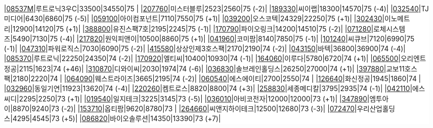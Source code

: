 |[08537M](https://finance.daum.net/quotes/A08537M)|루트로닉3우C|33500|34550|75 |
|[207760](https://finance.daum.net/quotes/A207760)|미스터블루|2523|2560|75 (-2)|
|[189330](https://finance.daum.net/quotes/A189330)|씨이랩|18300|14570|75 (-4)|
|[032540](https://finance.daum.net/quotes/A032540)|TJ미디어|6430|6860|75 (-5)|
|[059100](https://finance.daum.net/quotes/A059100)|아이컴포넌트|7110|7550|75 (+1)|
|[039200](https://finance.daum.net/quotes/A039200)|오스코텍|24329|22250|75 (+1)|
|[302430](https://finance.daum.net/quotes/A302430)|이노메트리|12900|14120|75 (+1)|
|[388800](https://finance.daum.net/quotes/A388800)|유진스팩7호|2195|2245|75 (-1)|
|[170790](https://finance.daum.net/quotes/A170790)|파이오링크|14200|14510|75 (-2)|
|[071280](https://finance.daum.net/quotes/A071280)|로체시스템즈|5490|7130|75 (-4)|
|[217820](https://finance.daum.net/quotes/A217820)|원익피앤이|10500|8860|75 (+1)|
|[041960](https://finance.daum.net/quotes/A041960)|코미팜|8140|7850|75 (-1)|
|[101240](https://finance.daum.net/quotes/A101240)|씨큐브|7120|6990|75 (-1)|
|[047310](https://finance.daum.net/quotes/A047310)|파워로직스|7030|6090|75 (-2)|
|[415580](https://finance.daum.net/quotes/A415580)|상상인제3호스팩|2170|2190|74 (-2)|
|[043150](https://finance.daum.net/quotes/A043150)|바텍|36800|36900|74 (-4)|
|[085370](https://finance.daum.net/quotes/A085370)|루트로닉|22250|24350|74 (-2)|
|[170920](https://finance.daum.net/quotes/A170920)|엘티씨|10400|10930|74 (-1)|
|[164060](https://finance.daum.net/quotes/A164060)|이루다|5780|6720|74 (+1)|
|[065500](https://finance.daum.net/quotes/A065500)|오리엔트정공|2115|1623|74 (+46)|
|[310870](https://finance.daum.net/quotes/A310870)|디와이씨|2030|1974|74 (-6)|
|[036830](https://finance.daum.net/quotes/A036830)|솔브레인홀딩스|26250|27000|74 (+1)|
|[397880](https://finance.daum.net/quotes/A397880)|교보11호스팩|2180|2220|74 |
|[064090](https://finance.daum.net/quotes/A064090)|웨스트라이즈|3665|2195|74 (-2)|
|[060540](https://finance.daum.net/quotes/A060540)|에스에이티|2700|2550|74 |
|[126640](https://finance.daum.net/quotes/A126640)|화신정공|1945|1860|74 |
|[032960](https://finance.daum.net/quotes/A032960)|동일기연|11923|13620|74 (-4)|
|[220260](https://finance.daum.net/quotes/A220260)|켐트로스|8820|8800|74 (+3)|
|[258830](https://finance.daum.net/quotes/A258830)|세종메디칼|3795|2935|74 (-1)|
|[042110](https://finance.daum.net/quotes/A042110)|에스씨디|2295|2250|73 (+1)|
|[019540](https://finance.daum.net/quotes/A019540)|일지테크|3225|3145|73 (-5)|
|[036010](https://finance.daum.net/quotes/A036010)|아비코전자|12000|12000|73 (+1)|
|[347890](https://finance.daum.net/quotes/A347890)|엠투아이|8870|9240|73 (-2)|
|[153710](https://finance.daum.net/quotes/A153710)|옵티팜|9620|8780|73 |
|[264660](https://finance.daum.net/quotes/A264660)|씨앤지하이테크|12500|12680|73 (-3)|
|[072470](https://finance.daum.net/quotes/A072470)|우리산업홀딩스|4295|4545|73 (+5)|
|[086820](https://finance.daum.net/quotes/A086820)|바이오솔루션|14350|13390|73 (+7)|